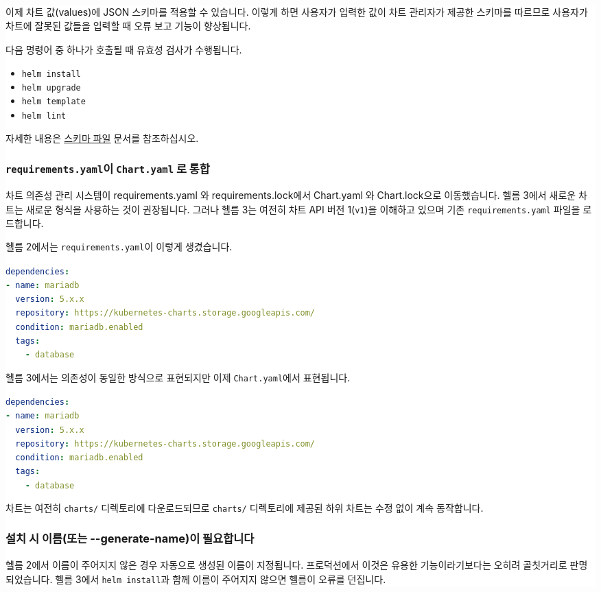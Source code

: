 이제 차트 값(values)에 JSON 스키마를 적용할 수 있습니다.
이렇게 하면 사용자가 입력한 값이 차트 관리자가 제공한
스키마를 따르므로 사용자가 차트에 잘못된 값들을 입력할 때
오류 보고 기능이 향상됩니다.

다음 명령어 중 하나가 호출될 때 유효성 검사가 수행됩니다.

* `helm install`
* `helm upgrade`
* `helm template`
* `helm lint`

자세한 내용은 [스키마 파일](/ko/docs/topics/charts#스키마-파일) 문서를
참조하십시오.

### `requirements.yaml`이 `Chart.yaml` 로 통합

차트 의존성 관리 시스템이 requirements.yaml 와 requirements.lock에서
Chart.yaml 와 Chart.lock으로 이동했습니다. 헬름 3에서 새로운 차트는
새로운 형식을 사용하는 것이 권장됩니다. 그러나 헬름 3는 여전히 차트 API
버전 1(`v1`)을 이해하고 있으며 기존 `requirements.yaml` 파일을 로드합니다.

헬름 2에서는 `requirements.yaml`이 이렇게 생겼습니다.

```yaml
dependencies:
- name: mariadb
  version: 5.x.x
  repository: https://kubernetes-charts.storage.googleapis.com/
  condition: mariadb.enabled
  tags:
    - database
```

헬름 3에서는 의존성이 동일한 방식으로 표현되지만
이제 `Chart.yaml`에서 표현됩니다.

```yaml
dependencies:
- name: mariadb
  version: 5.x.x
  repository: https://kubernetes-charts.storage.googleapis.com/
  condition: mariadb.enabled
  tags:
    - database
```

차트는 여전히 `charts/` 디렉토리에 다운로드되므로
`charts/` 디렉토리에 제공된 하위 차트는
수정 없이 계속 동작합니다.

### 설치 시 이름(또는 --generate-name)이 필요합니다

헬름 2에서 이름이 주어지지 않은 경우 자동으로 생성된 이름이 지정됩니다. 프로덕션에서
이것은 유용한 기능이라기보다는 오히려 골칫거리로 판명되었습니다. 헬름 3에서
`helm install`과 함께 이름이 주어지지 않으면 헬름이 오류를 던집니다.

